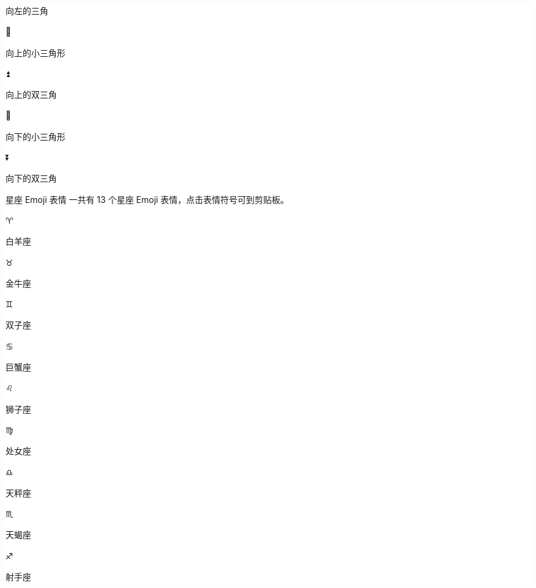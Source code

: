 
向左的三角

🔼


向上的小三角形

⏫


向上的双三角

🔽


向下的小三角形

⏬


向下的双三角

 星座 Emoji 表情
一共有 13 个星座 Emoji 表情，点击表情符号可到剪贴板。

♈


白羊座

♉


金牛座

♊


双子座

♋


巨蟹座

♌


狮子座

♍


处女座

♎


天秤座

♏


天蝎座

♐


射手座
